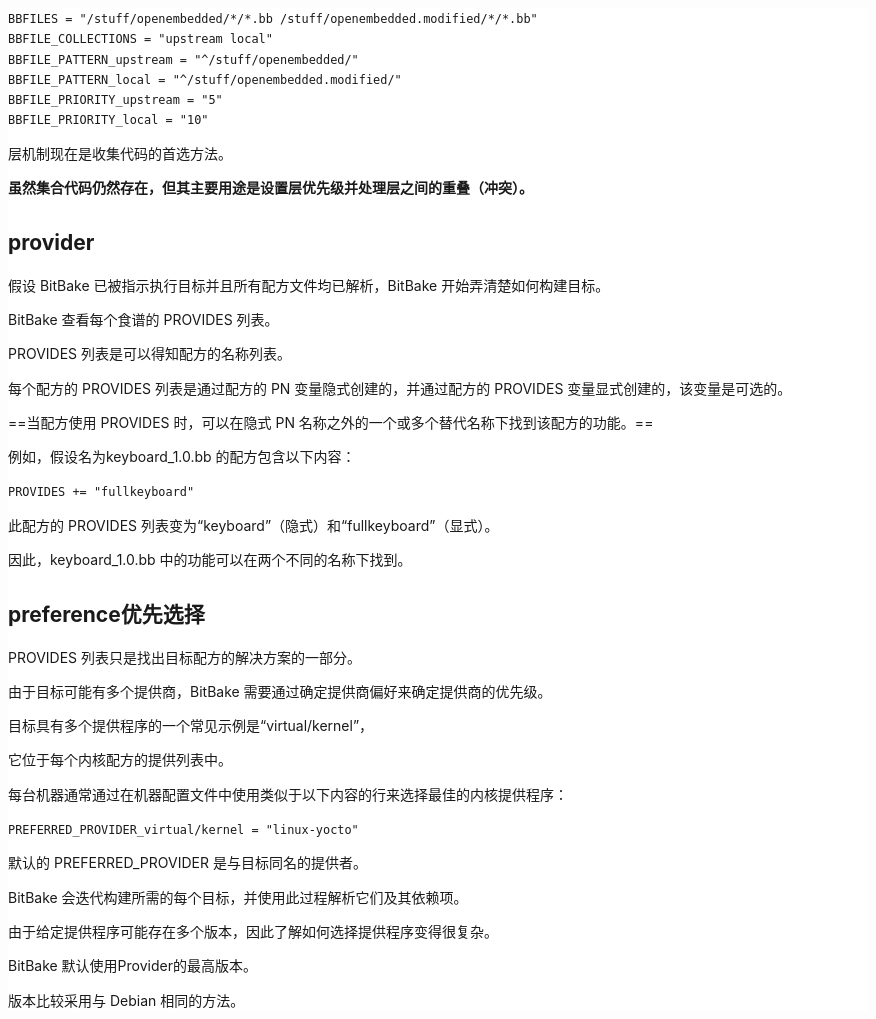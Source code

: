 ```
BBFILES = "/stuff/openembedded/*/*.bb /stuff/openembedded.modified/*/*.bb"
BBFILE_COLLECTIONS = "upstream local"
BBFILE_PATTERN_upstream = "^/stuff/openembedded/"
BBFILE_PATTERN_local = "^/stuff/openembedded.modified/"
BBFILE_PRIORITY_upstream = "5"
BBFILE_PRIORITY_local = "10"
```

层机制现在是收集代码的首选方法。

**虽然集合代码仍然存在，但其主要用途是设置层优先级并处理层之间的重叠（冲突）。**

## provider

假设 BitBake 已被指示执行目标并且所有配方文件均已解析，BitBake 开始弄清楚如何构建目标。 

BitBake 查看每个食谱的 PROVIDES 列表。 

PROVIDES 列表是可以得知配方的名称列表。

每个配方的 PROVIDES 列表是通过配方的 PN 变量隐式创建的，并通过配方的 PROVIDES 变量显式创建的，该变量是可选的。

==当配方使用 PROVIDES 时，可以在隐式 PN 名称之外的一个或多个替代名称下找到该配方的功能。==

例如，假设名为keyboard_1.0.bb 的配方包含以下内容：

```
PROVIDES += "fullkeyboard"
```

此配方的 PROVIDES 列表变为“keyboard”（隐式）和“fullkeyboard”（显式）。

因此，keyboard_1.0.bb 中的功能可以在两个不同的名称下找到。

## preference优先选择

PROVIDES 列表只是找出目标配方的解决方案的一部分。

由于目标可能有多个提供商，BitBake 需要通过确定提供商偏好来确定提供商的优先级。

目标具有多个提供程序的一个常见示例是“virtual/kernel”，

它位于每个内核配方的提供列表中。

每台机器通常通过在机器配置文件中使用类似于以下内容的行来选择最佳的内核提供程序：

```
PREFERRED_PROVIDER_virtual/kernel = "linux-yocto"
```

默认的 PREFERRED_PROVIDER 是与目标同名的提供者。 

BitBake 会迭代构建所需的每个目标，并使用此过程解析它们及其依赖项。

由于给定提供程序可能存在多个版本，因此了解如何选择提供程序变得很复杂。 

BitBake 默认使用Provider的最高版本。

版本比较采用与 Debian 相同的方法。
